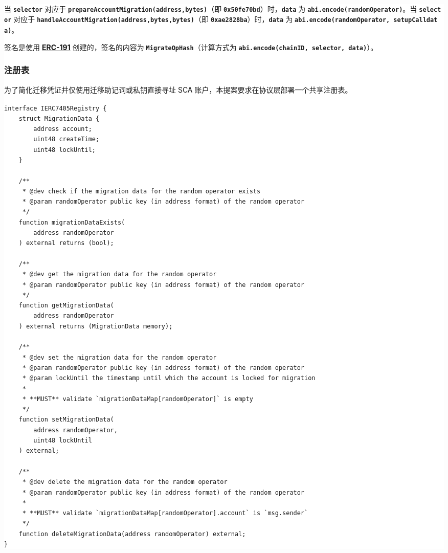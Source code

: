 当 **`selector`** 对应于 **`prepareAccountMigration(address,bytes)`**（即 **`0x50fe70bd`**）时，**`data`** 为 **`abi.encode(randomOperator)`**。当 **`selector`** 对应于 **`handleAccountMigration(address,bytes,bytes)`**（即 **`0xae2828ba`**）时，**`data`** 为 **`abi.encode(randomOperator, setupCalldata)`**。

签名是使用 **[ERC-191](./eip-191.md)** 创建的，签名的内容为 **`MigrateOpHash`**（计算方式为 **`abi.encode(chainID, selector, data)`**）。

### 注册表

为了简化迁移凭证并仅使用迁移助记词或私钥直接寻址 SCA 账户，本提案要求在协议层部署一个共享注册表。

```solidity
interface IERC7405Registry {
    struct MigrationData {
        address account;
        uint48 createTime;
        uint48 lockUntil;
    }

    /**
     * @dev check if the migration data for the random operator exists
     * @param randomOperator public key (in address format) of the random operator
     */
    function migrationDataExists(
        address randomOperator
    ) external returns (bool);

    /**
     * @dev get the migration data for the random operator
     * @param randomOperator public key (in address format) of the random operator
     */
    function getMigrationData(
        address randomOperator
    ) external returns (MigrationData memory);

    /**
     * @dev set the migration data for the random operator
     * @param randomOperator public key (in address format) of the random operator
     * @param lockUntil the timestamp until which the account is locked for migration
     *
     * **MUST** validate `migrationDataMap[randomOperator]` is empty
     */
    function setMigrationData(
        address randomOperator,
        uint48 lockUntil
    ) external;

    /**
     * @dev delete the migration data for the random operator
     * @param randomOperator public key (in address format) of the random operator
     *
     * **MUST** validate `migrationDataMap[randomOperator].account` is `msg.sender`
     */
    function deleteMigrationData(address randomOperator) external;
}
```
